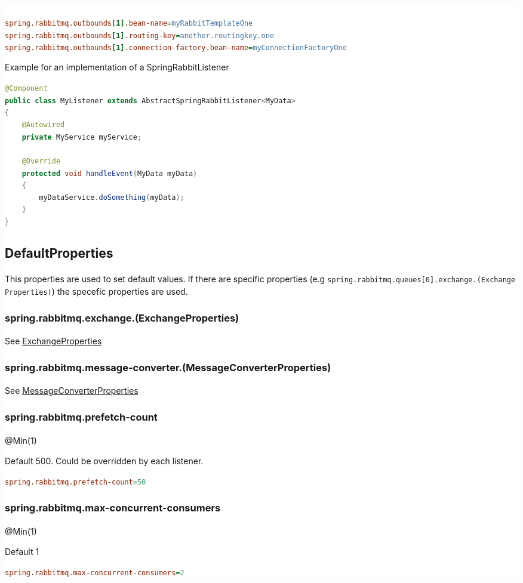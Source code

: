 ``` ini

spring.rabbitmq.outbounds[1].bean-name=myRabbitTemplateOne
spring.rabbitmq.outbounds[1].routing-key=another.routingkey.one
spring.rabbitmq.outbounds[1].connection-factory.bean-name=myConnectionFactoryOne
```

Example for an implementation of a SpringRabbitListener

```java
@Component
public class MyListener extends AbstractSpringRabbitListener<MyData>
{
    @Autowired
    private MyService myService;

    @Override
    protected void handleEvent(MyData myData)
    {
        myDataService.doSomething(myData);
    }
}
```
## DefaultProperties

This properties are used to set default values. If there are specific properties (e.g `spring.rabbitmq.queues[0].exchange.(ExchangeProperties)`) the specefic properties are used.

### spring.rabbitmq.exchange.(ExchangeProperties)

See [ExchangeProperties](#exchangeproperties)

### spring.rabbitmq.message-converter.(MessageConverterProperties)

See [MessageConverterProperties](#messageconverterproperties)

### spring.rabbitmq.prefetch-count

@Min(1)

Default 500. Could be overridden by each listener.

``` ini
spring.rabbitmq.prefetch-count=50
```


### spring.rabbitmq.max-concurrent-consumers

@Min(1)

Default 1

``` ini
spring.rabbitmq.max-concurrent-consumers=2
```
